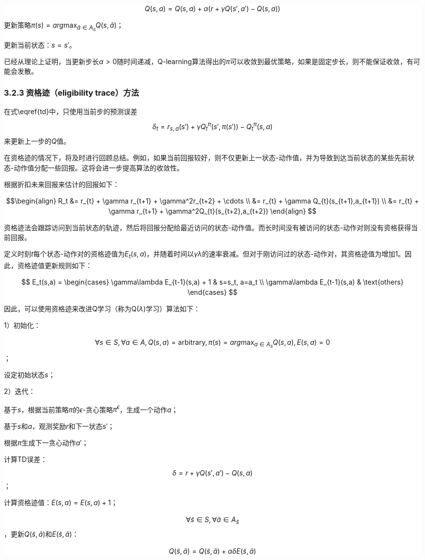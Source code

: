 $$Q(s,a) = Q(s,a) + \alpha(r + \gamma Q(s',a') - Q(s,a))$$

更新策略$\pi(s) = arg\max_{\widetilde{a} \in A_s}Q(s,\widetilde{a})$；

更新当前状态：$s=s'$。

已经从理论上证明，当更新步长$\alpha > 0$随时间递减，Q-learning算法得出的$\pi$可以收敛到最优策略，如果是固定步长，则不能保证收敛，有可能会发散。

### 3.2.3 资格迹（eligibility trace）方法

在式\eqref{td}中，只使用当前步的预测误差$$\delta_t = r_{s,a}(s') + \gamma Q^{\pi}_{t}(s',\pi(s')) - Q^{\pi}_{t}(s,a)$$来更新上一步的$Q$值。

在资格迹的情况下，将及时进行回顾总结。例如，如果当前回报较好，则不仅更新上一状态-动作值，并为导致到达当前状态的某些先前状态-动作值分配一些回报。这将会进一步提高算法的收敛性。

根据折扣未来回报来估计的回报如下：

$$\begin{align}
R_t &= r_{t} + \gamma r_{t+1} + \gamma^2r_{t+2} + \cdots \\
&= r_{t} + \gamma Q_{t}(s_{t+1},a_{t+1}) \\
&= r_{t} + \gamma r_{t+1} + \gamma^2Q_{t}(s_{t+2},a_{t+2})
\end{align}
$$

资格迹法会跟踪访问到当前状态的轨迹，然后将回报分配给最近访问的状态-动作值。而长时间没有被访问的状态-动作对则没有资格获得当前回报。

定义时刻$t$每个状态-动作对的资格迹值为$E_t(s,a)$，并随着时间以$\gamma\lambda$的速率衰减。但对于刚访问过的状态-动作对，其资格迹值为增加1。因此，资格迹值更新规则如下：

$$
E_t(s,a) = \begin{cases} \gamma\lambda E_{t-1}(s,a) + 1 & s=s_t, a=a_t \\
\gamma\lambda E_{t-1}(s,a) & \text{others}
\end{cases}
$$

因此，可以使用资格迹来改进Q学习（称为Q($\lambda$)学习）算法如下：

1）初始化：

$$\forall s \in S, \forall a\in A, Q(s,a)=\text{arbitrary}, \pi(s)=arg\max_{a\in A_s}Q(s,a), E(s,a) = 0$$；

设定初始状态$s$；

2）迭代：

基于$s$，根据当前策略$\pi$的$\epsilon$-贪心策略$\pi^{\epsilon}$，生成一个动作$a$；

基于$s$和$a$，观测奖励$r$和下一状态$s'$；

根据$\pi$生成下一贪心动作$a'$；

计算TD误差：$$\delta = r + \gamma Q(s',a') - Q(s,a)$$；

计算资格迹值：$E(s,a) = E(s,a) + 1$；

$$\forall \widetilde{s} \in S, \forall \widetilde{a}\in A_{\widetilde{s}}$$，更新$Q(\widetilde{s},\widetilde{a})$和$E(\widetilde{s},\widetilde{a})$：

$$Q(\widetilde{s},\widetilde{a}) = Q(\widetilde{s},\widetilde{a}) + \alpha\delta E(\widetilde{s},\widetilde{a})$$
